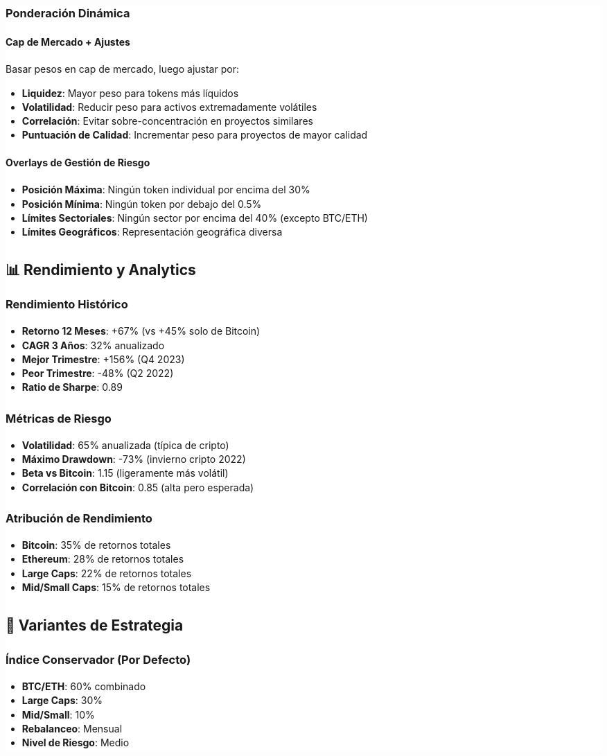 ### Ponderación Dinámica

#### **Cap de Mercado + Ajustes**

Basar pesos en cap de mercado, luego ajustar por:

- **Liquidez**: Mayor peso para tokens más líquidos
- **Volatilidad**: Reducir peso para activos extremadamente volátiles
- **Correlación**: Evitar sobre-concentración en proyectos similares
- **Puntuación de Calidad**: Incrementar peso para proyectos de mayor calidad

#### **Overlays de Gestión de Riesgo**

- **Posición Máxima**: Ningún token individual por encima del 30%
- **Posición Mínima**: Ningún token por debajo del 0.5%
- **Límites Sectoriales**: Ningún sector por encima del 40% (excepto BTC/ETH)
- **Límites Geográficos**: Representación geográfica diversa

## 📊 Rendimiento y Analytics

### Rendimiento Histórico

- **Retorno 12 Meses**: +67% (vs +45% solo de Bitcoin)
- **CAGR 3 Años**: 32% anualizado
- **Mejor Trimestre**: +156% (Q4 2023)
- **Peor Trimestre**: -48% (Q2 2022)
- **Ratio de Sharpe**: 0.89

### Métricas de Riesgo

- **Volatilidad**: 65% anualizada (típica de cripto)
- **Máximo Drawdown**: -73% (invierno cripto 2022)
- **Beta vs Bitcoin**: 1.15 (ligeramente más volátil)
- **Correlación con Bitcoin**: 0.85 (alta pero esperada)

### Atribución de Rendimiento

- **Bitcoin**: 35% de retornos totales
- **Ethereum**: 28% de retornos totales
- **Large Caps**: 22% de retornos totales
- **Mid/Small Caps**: 15% de retornos totales

## 🎯 Variantes de Estrategia

### **Índice Conservador (Por Defecto)**

- **BTC/ETH**: 60% combinado
- **Large Caps**: 30%
- **Mid/Small**: 10%
- **Rebalanceo**: Mensual
- **Nivel de Riesgo**: Medio
